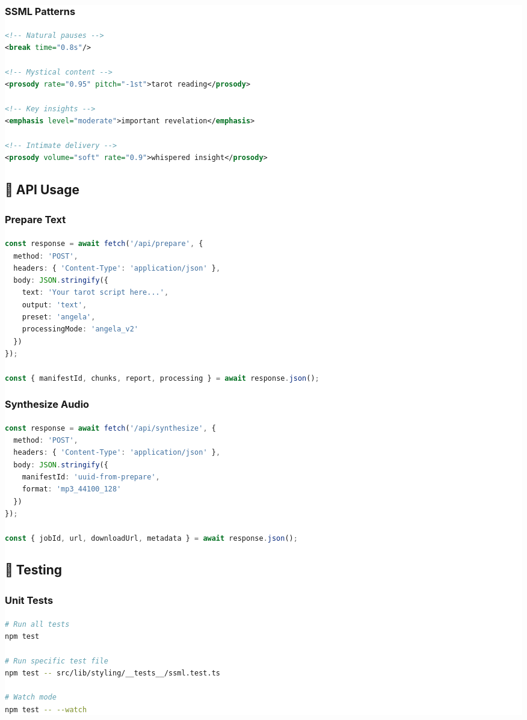 ### SSML Patterns
```xml
<!-- Natural pauses -->
<break time="0.8s"/>

<!-- Mystical content -->
<prosody rate="0.95" pitch="-1st">tarot reading</prosody>

<!-- Key insights -->
<emphasis level="moderate">important revelation</emphasis>

<!-- Intimate delivery -->
<prosody volume="soft" rate="0.9">whispered insight</prosody>
```

## 🔄 API Usage

### Prepare Text
```typescript
const response = await fetch('/api/prepare', {
  method: 'POST',
  headers: { 'Content-Type': 'application/json' },
  body: JSON.stringify({
    text: 'Your tarot script here...',
    output: 'text',
    preset: 'angela',
    processingMode: 'angela_v2'
  })
});

const { manifestId, chunks, report, processing } = await response.json();
```

### Synthesize Audio
```typescript
const response = await fetch('/api/synthesize', {
  method: 'POST',
  headers: { 'Content-Type': 'application/json' },
  body: JSON.stringify({
    manifestId: 'uuid-from-prepare',
    format: 'mp3_44100_128'
  })
});

const { jobId, url, downloadUrl, metadata } = await response.json();
```

## 🧪 Testing

### Unit Tests
```bash
# Run all tests
npm test

# Run specific test file
npm test -- src/lib/styling/__tests__/ssml.test.ts

# Watch mode
npm test -- --watch
```
